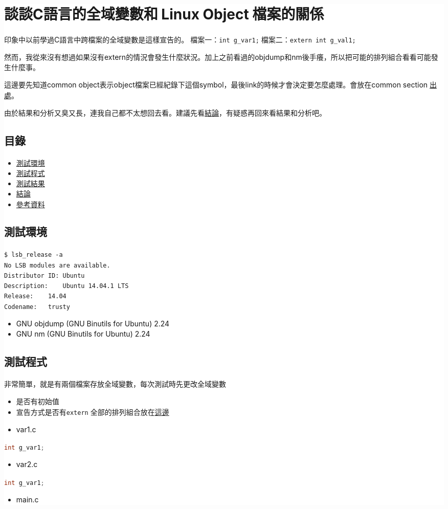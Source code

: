 # 談談C語言的全域變數和 Linux Object 檔案的關係


印象中以前學過C語言中跨檔案的全域變數是這樣宣告的。
檔案一：`int g_var1;`
檔案二：`extern int g_val1;`

然而，我從來沒有想過如果沒有extern的情況會發生什麼狀況。加上之前看過的objdump和nm後手癢，所以把可能的排列組合看看可能發生什麼事。

這邊要先知道common object表示object檔案已經紀錄下這個symbol，最後link的時候才會決定要怎麼處理。會放在common section [出處](http://stackoverflow.com/questions/18335256/what-does-com-stand-for-in-objdump-symbol-table)。

由於結果和分析又臭又長，連我自己都不太想回去看。建議先看[結論](#elf-concl)，有疑惑再回來看結果和分析吧。

## 目錄

* [測試環境](#elf-env)
* [測試程式](#elf-ex)
* [測試結果](#elf-res)
* [結論](#elf-concl)
* [參考資料](#elf-ref)


<a name="elf-env"></a>
## 測試環境

```
$ lsb_release -a
No LSB modules are available.
Distributor ID:	Ubuntu
Description:	Ubuntu 14.04.1 LTS
Release:	14.04
Codename:	trusty
```

* GNU objdump (GNU Binutils for Ubuntu) 2.24
* GNU nm (GNU Binutils for Ubuntu) 2.24


<a name="elf-ex"></a>
## 測試程式
非常簡單，就是有兩個檔案存放全域變數，每次測試時先更改全域變數
* 是否有初始值
* 宣告方式是否有`extern`
全部的排列組合放在[這邊](#elf-res)

- var1.c

```c
int g_var1;
```

- var2.c

```c 
int g_var1;
```
- main.c
